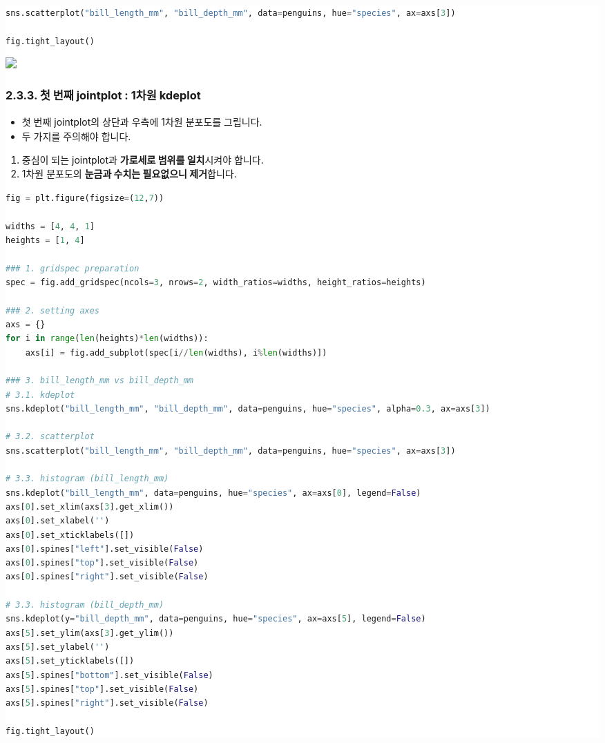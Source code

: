 ```python
sns.scatterplot("bill_length_mm", "bill_depth_mm", data=penguins, hue="species", ax=axs[3])

fig.tight_layout()
```
![](https://user-images.githubusercontent.com/72365663/97838046-bfdda680-1d22-11eb-8a94-007039b14f33.png)

### 2.3.3. 첫 번째 jointplot : 1차원 kdeplot
 - 첫 번째 jointplot의 상단과 우측에 1차원 분포도를 그립니다.
 - 두 가지를 주의해야 합니다.
 1. 중심이 되는 jointplot과 **가로세로 범위를 일치**시켜야 합니다.
 2. 1차원 분포도의 **눈금과 수치는 필요없으니 제거**합니다.

```python
fig = plt.figure(figsize=(12,7))

widths = [4, 4, 1]
heights = [1, 4]

### 1. gridspec preparation
spec = fig.add_gridspec(ncols=3, nrows=2, width_ratios=widths, height_ratios=heights)

### 2. setting axes
axs = {}
for i in range(len(heights)*len(widths)):
    axs[i] = fig.add_subplot(spec[i//len(widths), i%len(widths)])

### 3. bill_length_mm vs bill_depth_mm
# 3.1. kdeplot
sns.kdeplot("bill_length_mm", "bill_depth_mm", data=penguins, hue="species", alpha=0.3, ax=axs[3])

# 3.2. scatterplot
sns.scatterplot("bill_length_mm", "bill_depth_mm", data=penguins, hue="species", ax=axs[3])

# 3.3. histogram (bill_length_mm)
sns.kdeplot("bill_length_mm", data=penguins, hue="species", ax=axs[0], legend=False)
axs[0].set_xlim(axs[3].get_xlim())
axs[0].set_xlabel('')
axs[0].set_xticklabels([])
axs[0].spines["left"].set_visible(False)
axs[0].spines["top"].set_visible(False)
axs[0].spines["right"].set_visible(False)

# 3.3. histogram (bill_depth_mm)
sns.kdeplot(y="bill_depth_mm", data=penguins, hue="species", ax=axs[5], legend=False)
axs[5].set_ylim(axs[3].get_ylim())
axs[5].set_ylabel('')
axs[5].set_yticklabels([])
axs[5].spines["bottom"].set_visible(False)
axs[5].spines["top"].set_visible(False)
axs[5].spines["right"].set_visible(False)

fig.tight_layout()
```
